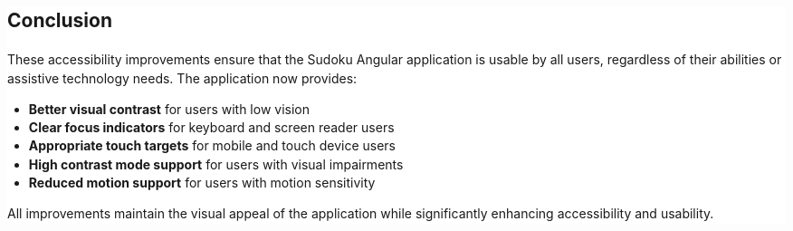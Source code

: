 ## Conclusion

These accessibility improvements ensure that the Sudoku Angular application is usable by all users, regardless of their abilities or assistive technology needs. The application now provides:

- **Better visual contrast** for users with low vision
- **Clear focus indicators** for keyboard and screen reader users
- **Appropriate touch targets** for mobile and touch device users
- **High contrast mode support** for users with visual impairments
- **Reduced motion support** for users with motion sensitivity

All improvements maintain the visual appeal of the application while significantly enhancing accessibility and usability.
